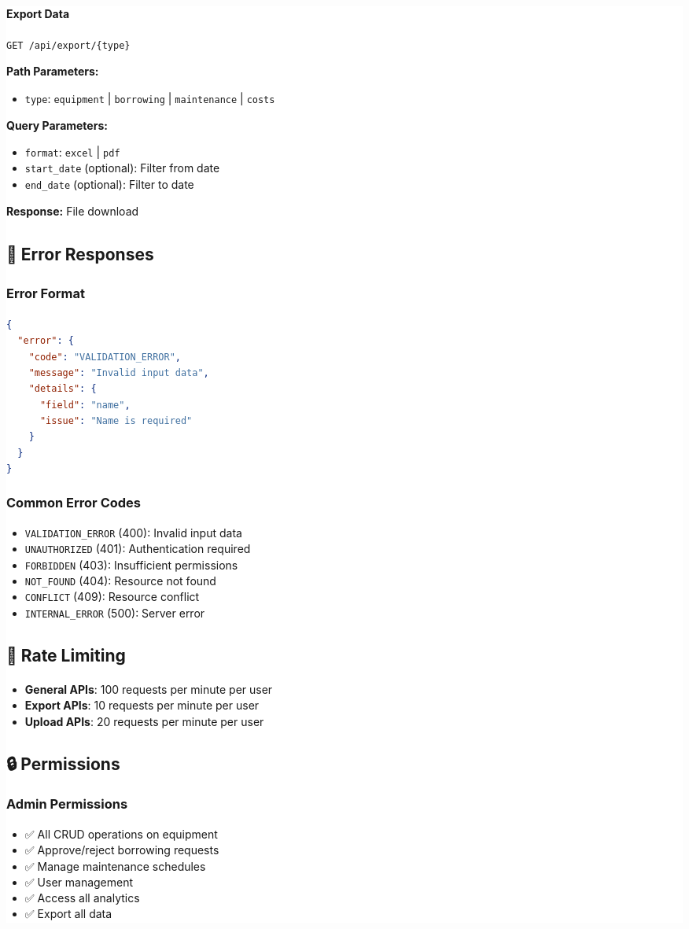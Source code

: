 #### Export Data
```http
GET /api/export/{type}
```

**Path Parameters:**
- `type`: `equipment` | `borrowing` | `maintenance` | `costs`

**Query Parameters:**
- `format`: `excel` | `pdf`
- `start_date` (optional): Filter from date
- `end_date` (optional): Filter to date

**Response:** File download

## 🚫 Error Responses

### Error Format
```json
{
  "error": {
    "code": "VALIDATION_ERROR",
    "message": "Invalid input data",
    "details": {
      "field": "name",
      "issue": "Name is required"
    }
  }
}
```

### Common Error Codes
- `VALIDATION_ERROR` (400): Invalid input data
- `UNAUTHORIZED` (401): Authentication required
- `FORBIDDEN` (403): Insufficient permissions
- `NOT_FOUND` (404): Resource not found
- `CONFLICT` (409): Resource conflict
- `INTERNAL_ERROR` (500): Server error

## 📝 Rate Limiting

- **General APIs**: 100 requests per minute per user
- **Export APIs**: 10 requests per minute per user
- **Upload APIs**: 20 requests per minute per user

## 🔒 Permissions

### Admin Permissions
- ✅ All CRUD operations on equipment
- ✅ Approve/reject borrowing requests
- ✅ Manage maintenance schedules
- ✅ User management
- ✅ Access all analytics
- ✅ Export all data
